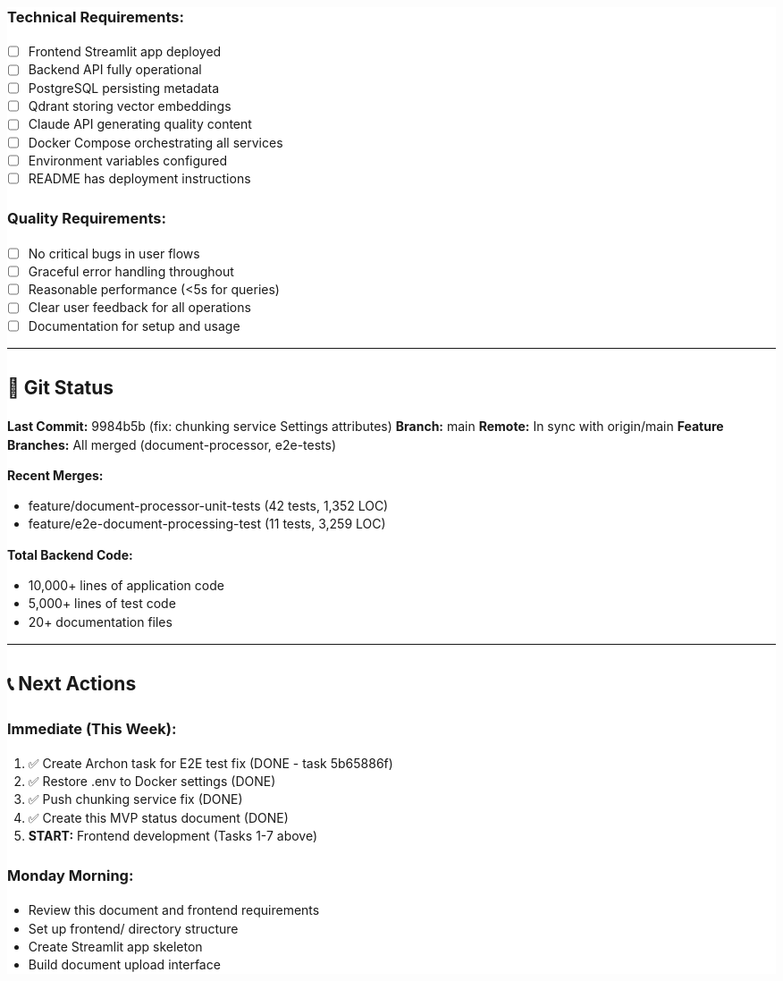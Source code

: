 ### Technical Requirements:
- [ ] Frontend Streamlit app deployed
- [ ] Backend API fully operational
- [ ] PostgreSQL persisting metadata
- [ ] Qdrant storing vector embeddings
- [ ] Claude API generating quality content
- [ ] Docker Compose orchestrating all services
- [ ] Environment variables configured
- [ ] README has deployment instructions

### Quality Requirements:
- [ ] No critical bugs in user flows
- [ ] Graceful error handling throughout
- [ ] Reasonable performance (<5s for queries)
- [ ] Clear user feedback for all operations
- [ ] Documentation for setup and usage

---

## 📝 Git Status

**Last Commit:** 9984b5b (fix: chunking service Settings attributes)
**Branch:** main
**Remote:** In sync with origin/main
**Feature Branches:** All merged (document-processor, e2e-tests)

**Recent Merges:**
- feature/document-processor-unit-tests (42 tests, 1,352 LOC)
- feature/e2e-document-processing-test (11 tests, 3,259 LOC)

**Total Backend Code:**
- 10,000+ lines of application code
- 5,000+ lines of test code
- 20+ documentation files

---

## 📞 Next Actions

### Immediate (This Week):
1. ✅ Create Archon task for E2E test fix (DONE - task 5b65886f)
2. ✅ Restore .env to Docker settings (DONE)
3. ✅ Push chunking service fix (DONE)
4. ✅ Create this MVP status document (DONE)
5. **START:** Frontend development (Tasks 1-7 above)

### Monday Morning:
- Review this document and frontend requirements
- Set up frontend/ directory structure
- Create Streamlit app skeleton
- Build document upload interface
